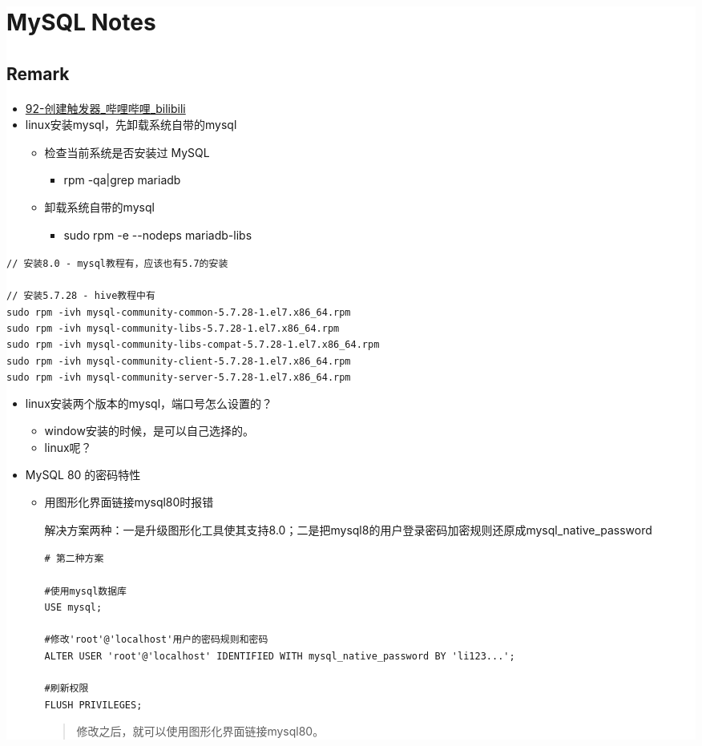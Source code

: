 # MySQL Notes

## Remark

- [92-创建触发器_哔哩哔哩_bilibili](https://www.bilibili.com/video/BV1iq4y1u7vj/?p=92&spm_id_from=333.880.my_history.page.click&vd_source=5bc191bb37a56c995b0901fd3ad1baa5)
- linux安装mysql，先卸载系统自带的mysql
  - 检查当前系统是否安装过 MySQL  
    - rpm -qa|grep mariadb  

  - 卸载系统自带的mysql
    - sudo rpm -e --nodeps mariadb-libs  


```
// 安装8.0 - mysql教程有，应该也有5.7的安装

// 安装5.7.28 - hive教程中有
sudo rpm -ivh mysql-community-common-5.7.28-1.el7.x86_64.rpm
sudo rpm -ivh mysql-community-libs-5.7.28-1.el7.x86_64.rpm
sudo rpm -ivh mysql-community-libs-compat-5.7.28-1.el7.x86_64.rpm
sudo rpm -ivh mysql-community-client-5.7.28-1.el7.x86_64.rpm
sudo rpm -ivh mysql-community-server-5.7.28-1.el7.x86_64.rpm
```

- linux安装两个版本的mysql，端口号怎么设置的？
  - window安装的时候，是可以自己选择的。
  - linux呢？



- MySQL 80 的密码特性

  - 用图形化界面链接mysql80时报错

    解决方案两种：一是升级图形化工具使其支持8.0；二是把mysql8的用户登录密码加密规则还原成mysql_native_password

    ```mysql
    # 第二种方案
    
    #使用mysql数据库
    USE mysql;
    
    #修改'root'@'localhost'用户的密码规则和密码
    ALTER USER 'root'@'localhost' IDENTIFIED WITH mysql_native_password BY 'li123...';
    
    #刷新权限
    FLUSH PRIVILEGES;
    ```

    > 修改之后，就可以使用图形化界面链接mysql80。





